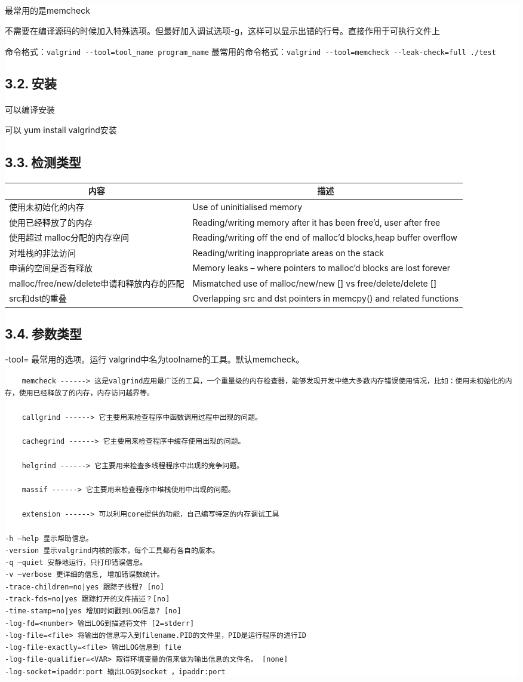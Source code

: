最常用的是memcheck

不需要在编译源码的时候加入特殊选项。但最好加入调试选项-g，这样可以显示出错的行号。直接作用于可执行文件上

命令格式：`valgrind --tool=tool_name program_name`
最常用的命令格式：`valgrind --tool=memcheck --leak-check=full ./test`

## 3.2. 安装

可以编译安装

可以 yum install valgrind安装


## 3.3. 检测类型

内容|描述
---|---
使用未初始化的内存|	Use of uninitialised memory
使用已经释放了的内存	|Reading/writing memory after it has been free’d, user after  free
使用超过 malloc分配的内存空间	|Reading/writing off the end of malloc’d blocks,heap buffer overflow
对堆栈的非法访问	|Reading/writing inappropriate areas on the stack
申请的空间是否有释放|	Memory leaks – where pointers to malloc’d blocks are lost forever
malloc/free/new/delete申请和释放内存的匹配|	Mismatched use of malloc/new/new [] vs free/delete/delete []
src和dst的重叠	|Overlapping src and dst pointers in memcpy() and related functions

## 3.4. 参数类型
-tool=<name> 最常用的选项。运行 valgrind中名为toolname的工具。默认memcheck。

        memcheck ------> 这是valgrind应用最广泛的工具，一个重量级的内存检查器，能够发现开发中绝大多数内存错误使用情况，比如：使用未初始化的内存，使用已经释放了的内存，内存访问越界等。

        callgrind ------> 它主要用来检查程序中函数调用过程中出现的问题。

        cachegrind ------> 它主要用来检查程序中缓存使用出现的问题。

        helgrind ------> 它主要用来检查多线程程序中出现的竞争问题。

        massif ------> 它主要用来检查程序中堆栈使用中出现的问题。

        extension ------> 可以利用core提供的功能，自己编写特定的内存调试工具

    -h –help 显示帮助信息。
    -version 显示valgrind内核的版本，每个工具都有各自的版本。
    -q –quiet 安静地运行，只打印错误信息。
    -v –verbose 更详细的信息, 增加错误数统计。
    -trace-children=no|yes 跟踪子线程? [no]
    -track-fds=no|yes 跟踪打开的文件描述？[no]
    -time-stamp=no|yes 增加时间戳到LOG信息? [no]
    -log-fd=<number> 输出LOG到描述符文件 [2=stderr]
    -log-file=<file> 将输出的信息写入到filename.PID的文件里，PID是运行程序的进行ID
    -log-file-exactly=<file> 输出LOG信息到 file
    -log-file-qualifier=<VAR> 取得环境变量的值来做为输出信息的文件名。 [none]
    -log-socket=ipaddr:port 输出LOG到socket ，ipaddr:port
